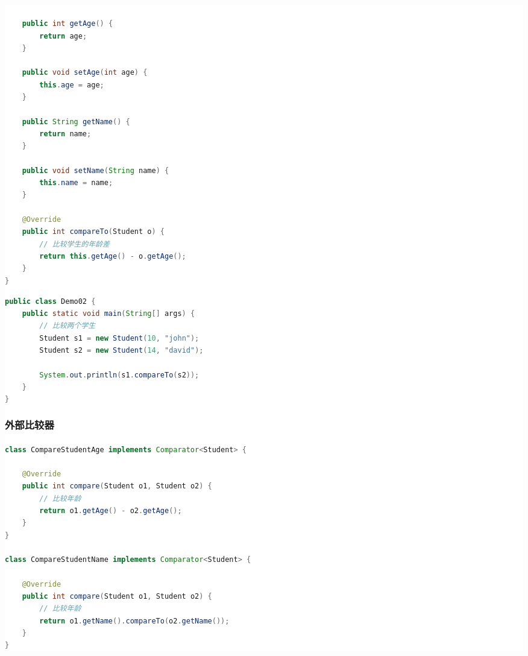 ```java

    public int getAge() {
        return age;
    }

    public void setAge(int age) {
        this.age = age;
    }

    public String getName() {
        return name;
    }

    public void setName(String name) {
        this.name = name;
    }

    @Override
    public int compareTo(Student o) {
        // 比较学生的年龄差
        return this.getAge() - o.getAge();
    }
}

```

```java
public class Demo02 {
    public static void main(String[] args) {
        // 比较两个学生
        Student s1 = new Student(10, "john");
        Student s2 = new Student(14, "david");

        System.out.println(s1.compareTo(s2));
    }
}

```



### 外部比较器

```java
class CompareStudentAge implements Comparator<Student> {

    @Override
    public int compare(Student o1, Student o2) {
        // 比较年龄
        return o1.getAge() - o2.getAge();
    }
}

class CompareStudentName implements Comparator<Student> {

    @Override
    public int compare(Student o1, Student o2) {
        // 比较年龄
        return o1.getName().compareTo(o2.getName());
    }
}
```
